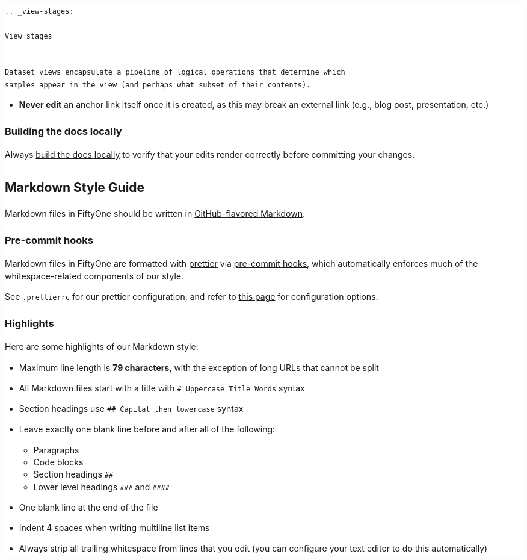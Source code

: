 ```
.. _view-stages:

View stages
___________

Dataset views encapsulate a pipeline of logical operations that determine which
samples appear in the view (and perhaps what subset of their contents).
```

-   **Never edit** an anchor link itself once it is created, as this may break
    an external link (e.g., blog post, presentation, etc.)

### Building the docs locally

Always [build the docs locally](docs/README.md) to verify that your edits
render correctly before committing your changes.

## Markdown Style Guide

Markdown files in FiftyOne should be written in
[GitHub-flavored Markdown](https://github.github.com/gfm).

### Pre-commit hooks

Markdown files in FiftyOne are formatted with [prettier](https://prettier.io)
via [pre-commit hooks](CONTRIBUTING.md#developer-guide), which automatically
enforces much of the whitespace-related components of our style.

See `.prettierrc` for our prettier configuration, and refer to
[this page](https://prettier.io/docs/en/configuration.html) for configuration
options.

### Highlights

Here are some highlights of our Markdown style:

-   Maximum line length is **79 characters**, with the exception of long URLs
    that cannot be split

-   All Markdown files start with a title with `# Uppercase Title Words` syntax

-   Section headings use `## Capital then lowercase` syntax

-   Leave exactly one blank line before and after all of the following:

    -   Paragraphs
    -   Code blocks
    -   Section headings `##`
    -   Lower level headings `###` and `####`

-   One blank line at the end of the file

-   Indent 4 spaces when writing multiline list items

-   Always strip all trailing whitespace from lines that you edit (you can
    configure your text editor to do this automatically)
